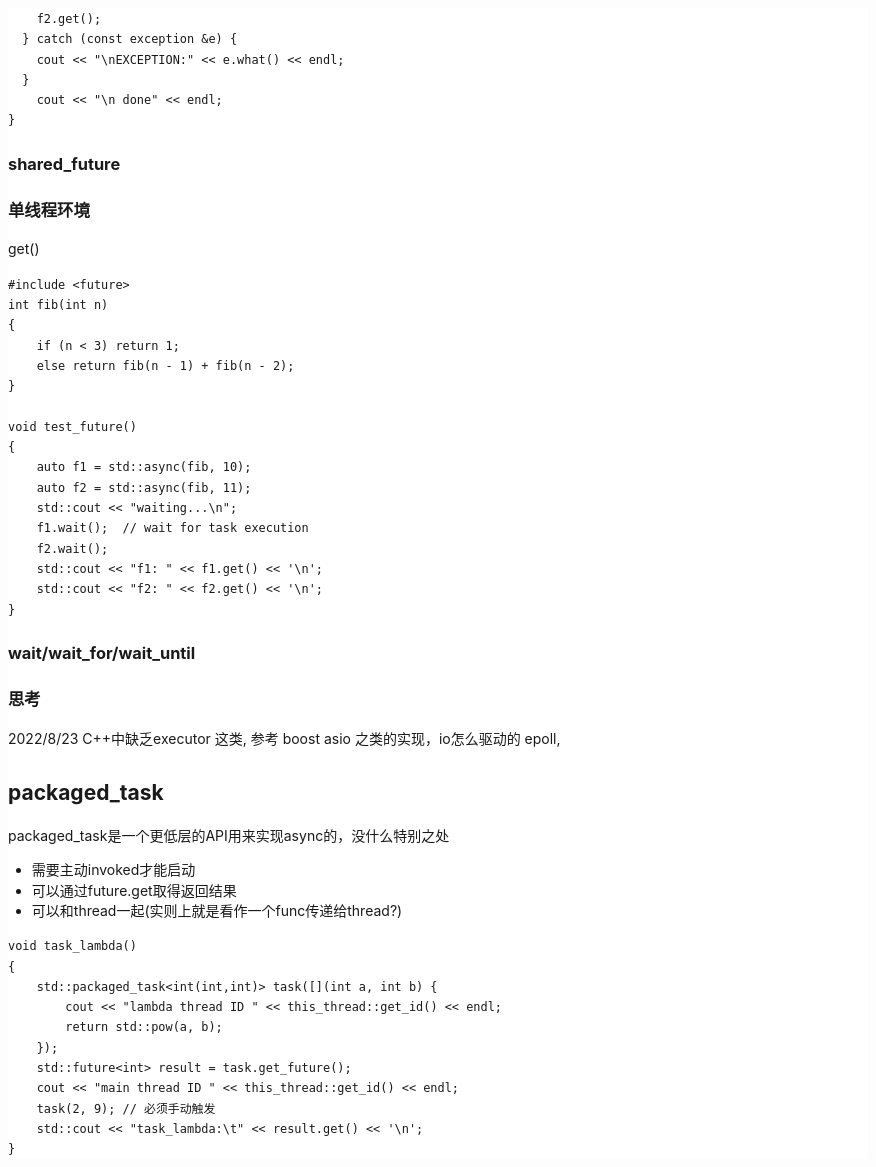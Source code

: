 ```
    f2.get();  
  } catch (const exception &e) {  
    cout << "\nEXCEPTION:" << e.what() << endl;  
  }  
    cout << "\n done" << endl;    
}
```

### shared_future

### 单线程环境
get()

```
#include <future>
int fib(int n)
{
    if (n < 3) return 1;
    else return fib(n - 1) + fib(n - 2);
}

void test_future()
{
    auto f1 = std::async(fib, 10);
    auto f2 = std::async(fib, 11);
    std::cout << "waiting...\n";
    f1.wait();  // wait for task execution
    f2.wait();
    std::cout << "f1: " << f1.get() << '\n';
    std::cout << "f2: " << f2.get() << '\n';
}
```
### wait/wait_for/wait_until

### 思考
2022/8/23
C++中缺乏executor 这类, 参考 boost asio 之类的实现，io怎么驱动的
epoll, 

## packaged_task
packaged_task是一个更低层的API用来实现async的，没什么特别之处

- 需要主动invoked才能启动
- 可以通过future.get取得返回结果
- 可以和thread一起(实则上就是看作一个func传递给thread?)

```
void task_lambda()
{
    std::packaged_task<int(int,int)> task([](int a, int b) {
        cout << "lambda thread ID " << this_thread::get_id() << endl;
        return std::pow(a, b);
    });
    std::future<int> result = task.get_future();
    cout << "main thread ID " << this_thread::get_id() << endl;
    task(2, 9); // 必须手动触发
    std::cout << "task_lambda:\t" << result.get() << '\n';
}
```

